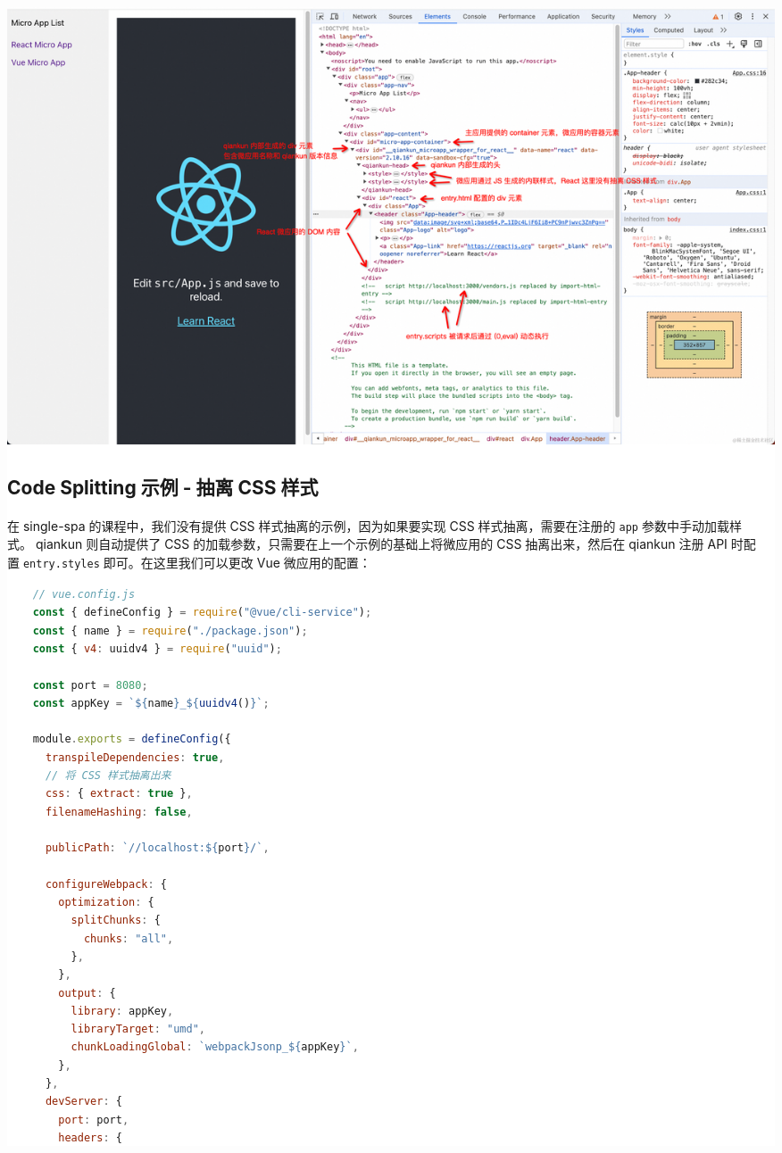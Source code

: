 ![image (1).png](./images/8ee170628842f4c9a6dcebfba831a632.png)

## Code Splitting 示例 - 抽离 CSS 样式

在 single-spa 的课程中，我们没有提供 CSS 样式抽离的示例，因为如果要实现 CSS 样式抽离，需要在注册的 `app` 参数中手动加载样式。 qiankun 则自动提供了 CSS 的加载参数，只需要在上一个示例的基础上将微应用的 CSS 抽离出来，然后在 qiankun 注册 API 时配置 `entry.styles` 即可。在这里我们可以更改 Vue 微应用的配置：

``` javascript
    // vue.config.js
    const { defineConfig } = require("@vue/cli-service");
    const { name } = require("./package.json");
    const { v4: uuidv4 } = require("uuid");

    const port = 8080;
    const appKey = `${name}_${uuidv4()}`;

    module.exports = defineConfig({
      transpileDependencies: true,
      // 将 CSS 样式抽离出来
      css: { extract: true },
      filenameHashing: false,

      publicPath: `//localhost:${port}/`,

      configureWebpack: {
        optimization: {
          splitChunks: {
            chunks: "all",
          },
        },
        output: {
          library: appKey,
          libraryTarget: "umd",
          chunkLoadingGlobal: `webpackJsonp_${appKey}`,
        },
      },
      devServer: {
        port: port,
        headers: {
```